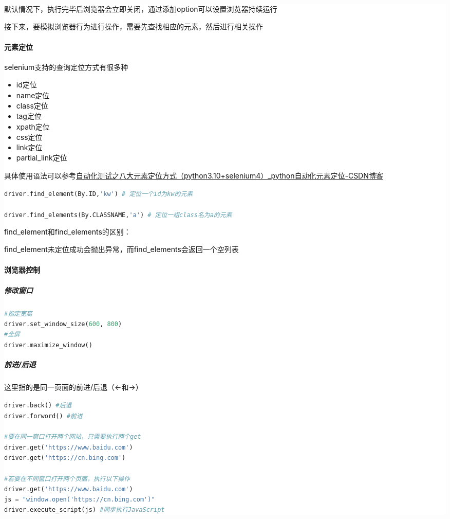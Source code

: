 

默认情况下，执行完毕后浏览器会立即关闭，通过添加option可以设置浏览器持续运行



接下来，要模拟浏览器行为进行操作，需要先查找相应的元素，然后进行相关操作

#### 元素定位

selenium支持的查询定位方式有很多种

- id定位 
- name定位
- class定位
- tag定位
- xpath定位
- css定位
- link定位
- partial_link定位

具体使用语法可以参考[自动化测试之八大元素定位方式（python3.10+selenium4）_python自动化元素定位-CSDN博客](https://blog.csdn.net/Little_Carter/article/details/128859268?ops_request_misc=%7B%22request%5Fid%22%3A%22170118277716800182771353%22%2C%22scm%22%3A%2220140713.130102334..%22%7D&request_id=170118277716800182771353&biz_id=0&utm_medium=distribute.pc_search_result.none-task-blog-2~all~sobaiduend~default-2-128859268-null-null.142^v96^pc_search_result_base3&utm_term=selenium4定位元素的方法&spm=1018.2226.3001.4187)



```python
driver.find_element(By.ID,'kw') # 定位一个id为kw的元素

driver.find_elements(By.CLASSNAME,'a') # 定位一组class名为a的元素
```



find_element和find_elements的区别：

​		find_element未定位成功会抛出异常，而find_elements会返回一个空列表



#### 浏览器控制

##### 修改窗口

```python
#指定宽高
driver.set_window_size(600, 800)
#全屏
driver.maximize_window()
```

##### 前进/后退

这里指的是同一页面的前进/后退（←和→）

```python
driver.back() #后退
driver.forword() #前进

#要在同一窗口打开两个网站，只需要执行两个get
driver.get('https://www.baidu.com')
driver.get('https://cn.bing.com')

#若要在不同窗口打开两个页面，执行以下操作
driver.get('https://www.baidu.com')
js = "window.open('https://cn.bing.com')"
driver.execute_script(js) #同步执行JavaScript
```

